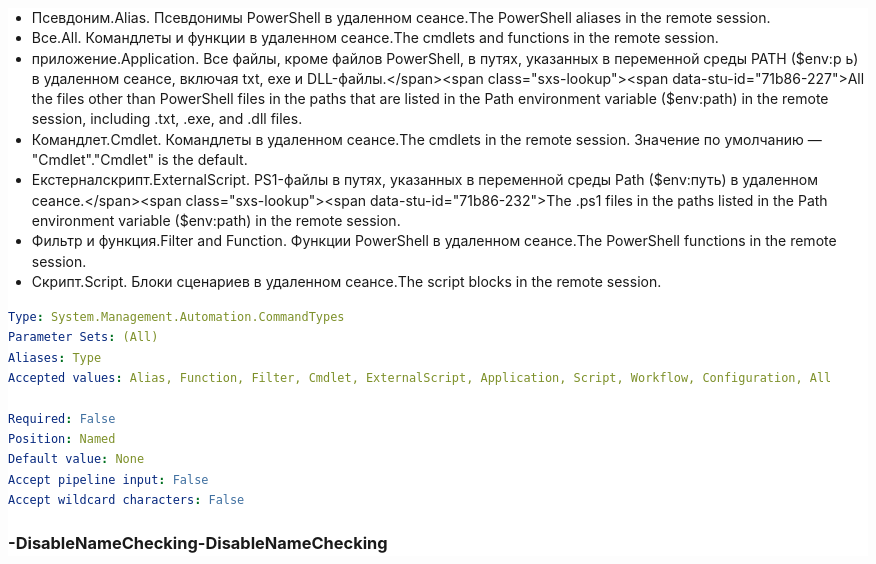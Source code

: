 - <span data-ttu-id="71b86-222">Псевдоним.</span><span class="sxs-lookup"><span data-stu-id="71b86-222">Alias.</span></span>
<span data-ttu-id="71b86-223">Псевдонимы PowerShell в удаленном сеансе.</span><span class="sxs-lookup"><span data-stu-id="71b86-223">The PowerShell aliases in the remote session.</span></span>
- <span data-ttu-id="71b86-224">Все.</span><span class="sxs-lookup"><span data-stu-id="71b86-224">All.</span></span>
<span data-ttu-id="71b86-225">Командлеты и функции в удаленном сеансе.</span><span class="sxs-lookup"><span data-stu-id="71b86-225">The cmdlets and functions in the remote session.</span></span>
- <span data-ttu-id="71b86-226">приложение.</span><span class="sxs-lookup"><span data-stu-id="71b86-226">Application.</span></span>
<span data-ttu-id="71b86-227">Все файлы, кроме файлов PowerShell, в путях, указанных в переменной среды PATH ($env:p ь) в удаленном сеансе, включая txt, exe и DLL-файлы.</span><span class="sxs-lookup"><span data-stu-id="71b86-227">All the files other than PowerShell files in the paths that are listed in the Path environment variable ($env:path) in the remote session, including .txt, .exe, and .dll files.</span></span>
- <span data-ttu-id="71b86-228">Командлет.</span><span class="sxs-lookup"><span data-stu-id="71b86-228">Cmdlet.</span></span>
<span data-ttu-id="71b86-229">Командлеты в удаленном сеансе.</span><span class="sxs-lookup"><span data-stu-id="71b86-229">The cmdlets in the remote session.</span></span>
<span data-ttu-id="71b86-230">Значение по умолчанию — "Cmdlet".</span><span class="sxs-lookup"><span data-stu-id="71b86-230">"Cmdlet" is the default.</span></span>
- <span data-ttu-id="71b86-231">Екстерналскрипт.</span><span class="sxs-lookup"><span data-stu-id="71b86-231">ExternalScript.</span></span>
<span data-ttu-id="71b86-232">PS1-файлы в путях, указанных в переменной среды Path ($env:путь) в удаленном сеансе.</span><span class="sxs-lookup"><span data-stu-id="71b86-232">The .ps1 files in the paths listed in the Path environment variable ($env:path) in the remote session.</span></span>
- <span data-ttu-id="71b86-233">Фильтр и функция.</span><span class="sxs-lookup"><span data-stu-id="71b86-233">Filter and Function.</span></span>
<span data-ttu-id="71b86-234">Функции PowerShell в удаленном сеансе.</span><span class="sxs-lookup"><span data-stu-id="71b86-234">The PowerShell functions in the remote session.</span></span>
- <span data-ttu-id="71b86-235">Скрипт.</span><span class="sxs-lookup"><span data-stu-id="71b86-235">Script.</span></span>
<span data-ttu-id="71b86-236">Блоки сценариев в удаленном сеансе.</span><span class="sxs-lookup"><span data-stu-id="71b86-236">The script blocks in the remote session.</span></span>

```yaml
Type: System.Management.Automation.CommandTypes
Parameter Sets: (All)
Aliases: Type
Accepted values: Alias, Function, Filter, Cmdlet, ExternalScript, Application, Script, Workflow, Configuration, All

Required: False
Position: Named
Default value: None
Accept pipeline input: False
Accept wildcard characters: False
```

### <span data-ttu-id="71b86-237">-DisableNameChecking</span><span class="sxs-lookup"><span data-stu-id="71b86-237">-DisableNameChecking</span></span>
